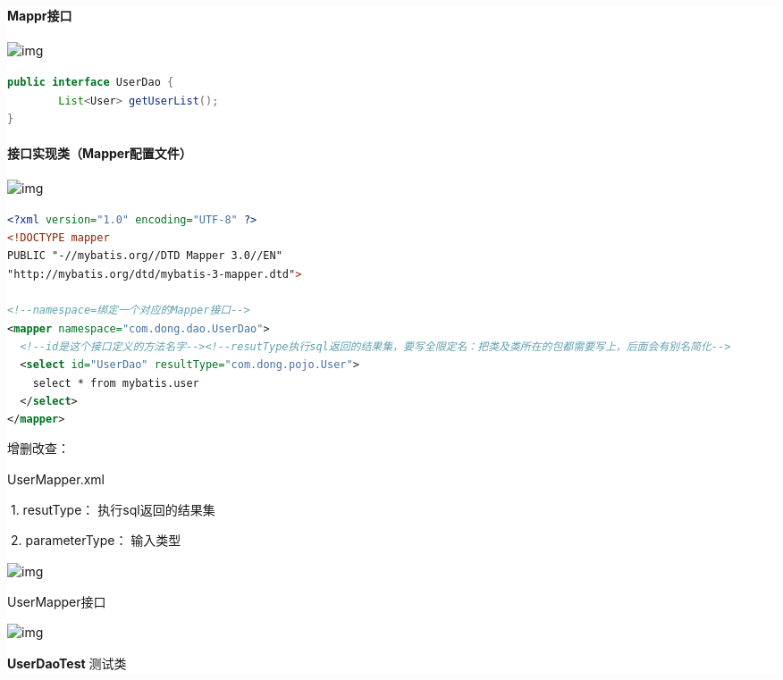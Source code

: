 #### Mappr接口

![img](https://cdn.nlark.com/yuque/0/2022/png/21897286/1667306491630-dedcc980-7b3f-433c-b58a-15b1bbadc131.png)

```java
public interface UserDao {
        List<User> getUserList();
}
```



#### 接口实现类（Mapper配置文件）

![img](https://cdn.nlark.com/yuque/0/2022/png/21897286/1667306567523-d924522f-7d06-4927-8d78-5651723bf9c1.png)	

```xml
<?xml version="1.0" encoding="UTF-8" ?>
<!DOCTYPE mapper
PUBLIC "-//mybatis.org//DTD Mapper 3.0//EN"
"http://mybatis.org/dtd/mybatis-3-mapper.dtd">

<!--namespace=绑定一个对应的Mapper接口-->
<mapper namespace="com.dong.dao.UserDao">
  <!--id是这个接口定义的方法名字--><!--resutType执行sql返回的结果集，要写全限定名：把类及类所在的包都需要写上，后面会有别名简化-->
  <select id="UserDao" resultType="com.dong.pojo.User">
    select * from mybatis.user
  </select>
</mapper>
```











增删改查：

UserMapper.xml

​	1. resutType：			执行sql返回的结果集

​	2. parameterType：	输入类型





![img](https://cdn.nlark.com/yuque/0/2022/png/21897286/1667390921844-764ea7e5-ccea-4626-8cff-7b4edd6e208e.png)



UserMapper接口

![img](https://cdn.nlark.com/yuque/0/2022/png/21897286/1667390958929-6e6e4295-98e7-4421-b165-b7a2a11befa8.png)

**UserDaoTest** 测试类
